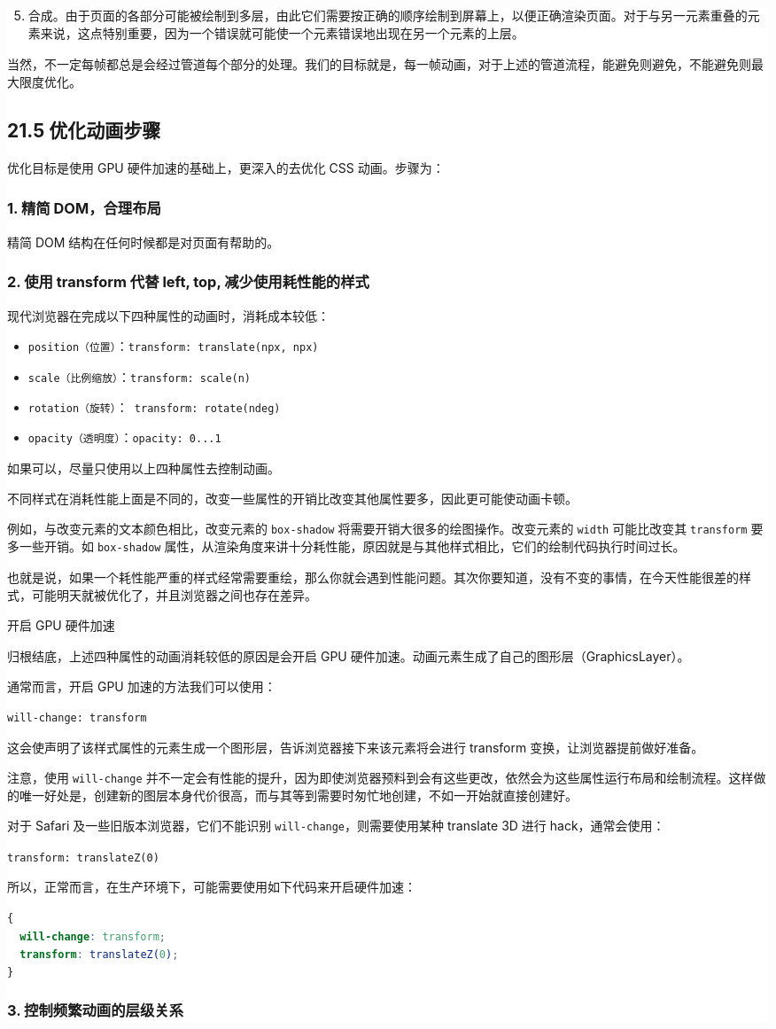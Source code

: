 5. 合成。由于页面的各部分可能被绘制到多层，由此它们需要按正确的顺序绘制到屏幕上，以便正确渲染页面。对于与另一元素重叠的元素来说，这点特别重要，因为一个错误就可能使一个元素错误地出现在另一个元素的上层。

当然，不一定每帧都总是会经过管道每个部分的处理。我们的目标就是，每一帧动画，对于上述的管道流程，能避免则避免，不能避免则最大限度优化。

## 21.5 优化动画步骤

优化目标是使用 GPU 硬件加速的基础上，更深入的去优化 CSS 动画。步骤为：

### 1. 精简 DOM，合理布局

精简 DOM 结构在任何时候都是对页面有帮助的。

### 2. 使用 transform 代替 left, top, 减少使用耗性能的样式

现代浏览器在完成以下四种属性的动画时，消耗成本较低：

- `position（位置）`：`transform: translate(npx, npx)`

- `scale（比例缩放）`：`transform: scale(n)`

- `rotation（旋转）`：` transform: rotate(ndeg)`

- `opacity（透明度）`：`opacity: 0...1`

如果可以，尽量只使用以上四种属性去控制动画。

不同样式在消耗性能上面是不同的，改变一些属性的开销比改变其他属性要多，因此更可能使动画卡顿。

例如，与改变元素的文本颜色相比，改变元素的 `box-shadow` 将需要开销大很多的绘图操作。改变元素的 `width` 可能比改变其 `transform` 要多一些开销。如 `box-shadow` 属性，从渲染角度来讲十分耗性能，原因就是与其他样式相比，它们的绘制代码执行时间过长。

也就是说，如果一个耗性能严重的样式经常需要重绘，那么你就会遇到性能问题。其次你要知道，没有不变的事情，在今天性能很差的样式，可能明天就被优化了，并且浏览器之间也存在差异。

开启 GPU 硬件加速

归根结底，上述四种属性的动画消耗较低的原因是会开启 GPU 硬件加速。动画元素生成了自己的图形层（GraphicsLayer）。

通常而言，开启 GPU 加速的方法我们可以使用：

`will-change: transform`

这会使声明了该样式属性的元素生成一个图形层，告诉浏览器接下来该元素将会进行 transform 变换，让浏览器提前做好准备。

注意，使用 `will-change` 并不一定会有性能的提升，因为即使浏览器预料到会有这些更改，依然会为这些属性运行布局和绘制流程。这样做的唯一好处是，创建新的图层本身代价很高，而与其等到需要时匆忙地创建，不如一开始就直接创建好。

对于 Safari 及一些旧版本浏览器，它们不能识别 `will-change`，则需要使用某种 translate 3D 进行 hack，通常会使用：

`transform: translateZ(0)`

所以，正常而言，在生产环境下，可能需要使用如下代码来开启硬件加速：

```css
{
  will-change: transform;
  transform: translateZ(0);
}
```

### 3. 控制频繁动画的层级关系
